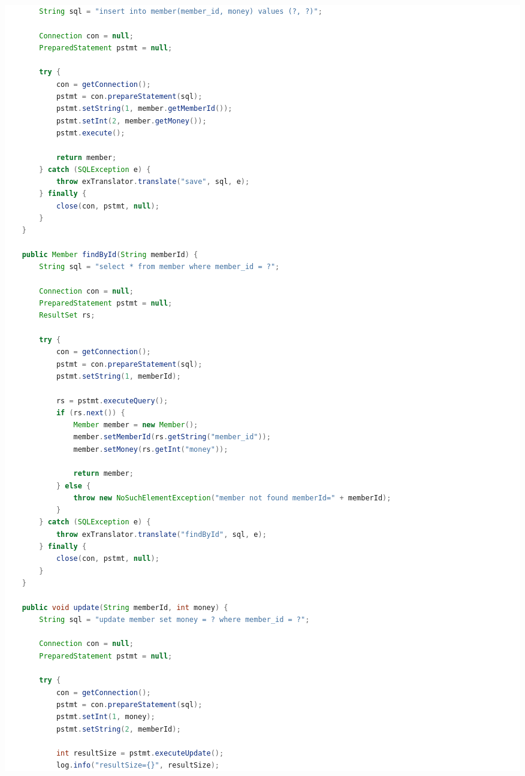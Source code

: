 ```java
        String sql = "insert into member(member_id, money) values (?, ?)";

        Connection con = null;
        PreparedStatement pstmt = null;

        try {
            con = getConnection();
            pstmt = con.prepareStatement(sql);
            pstmt.setString(1, member.getMemberId());
            pstmt.setInt(2, member.getMoney());
            pstmt.execute();

            return member;
        } catch (SQLException e) {
            throw exTranslator.translate("save", sql, e);
        } finally {
            close(con, pstmt, null);
        }
    }

    public Member findById(String memberId) {
        String sql = "select * from member where member_id = ?";

        Connection con = null;
        PreparedStatement pstmt = null;
        ResultSet rs;

        try {
            con = getConnection();
            pstmt = con.prepareStatement(sql);
            pstmt.setString(1, memberId);

            rs = pstmt.executeQuery();
            if (rs.next()) {
                Member member = new Member();
                member.setMemberId(rs.getString("member_id"));
                member.setMoney(rs.getInt("money"));

                return member;
            } else {
                throw new NoSuchElementException("member not found memberId=" + memberId);
            }
        } catch (SQLException e) {
            throw exTranslator.translate("findById", sql, e);
        } finally {
            close(con, pstmt, null);
        }
    }

    public void update(String memberId, int money) {
        String sql = "update member set money = ? where member_id = ?";

        Connection con = null;
        PreparedStatement pstmt = null;

        try {
            con = getConnection();
            pstmt = con.prepareStatement(sql);
            pstmt.setInt(1, money);
            pstmt.setString(2, memberId);

            int resultSize = pstmt.executeUpdate();
            log.info("resultSize={}", resultSize);
```